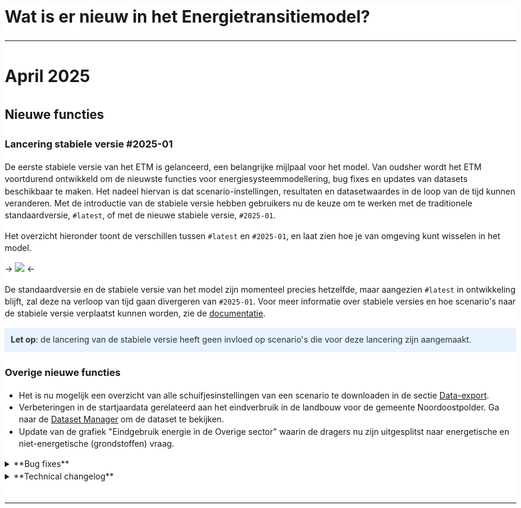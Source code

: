 # Wat is er nieuw in het Energietransitiemodel?

___

# April 2025

## Nieuwe functies

### Lancering stabiele versie #2025-01

De eerste stabiele versie van het ETM is gelanceerd, een belangrijke mijlpaal voor het model. Van oudsher wordt het ETM voortdurend ontwikkeld om de nieuwste functies voor energiesysteemmodellering, bug fixes en updates van datasets beschikbaar te maken. Het nadeel hiervan is dat scenario-instellingen, resultaten en datasetwaardes in de loop van de tijd kunnen veranderen. Met de introductie van de stabiele versie hebben gebruikers nu de keuze om te werken met de traditionele standaardversie, `#latest`, of met de nieuwe stabiele versie, `#2025-01`.

Het overzicht hieronder toont de verschillen tussen `#latest` en `#2025-01`, en laat zien hoe je van omgeving kunt wisselen in het model.

-> <img src="/assets/pages/whats_new/stable-version-release.png" width="800" /> <-

De standaardversie en de stabiele versie van het model zijn momenteel precies hetzelfde, maar aangezien `#latest` in ontwikkeling blijft, zal deze na verloop van tijd gaan divergeren van `#2025-01`. Voor meer informatie over stabiele versies en hoe scenario's naar de stabiele versie verplaatst kunnen worden, zie de <a href="https://docs.energytransitionmodel.com/main/user_manual/model-versions/#move-scenarios-between-versions" target="_blank">documentatie</a>.

<div style="padding: 10px; background-color: #E7F3FF; color: #333; margin-bottom: 15px;">
  <b>Let op</b>: de lancering van de stabiele versie heeft geen invloed op scenario's die voor deze lancering zijn aangemaakt.
</div>

### Overige nieuwe functies

* Het is nu mogelijk een overzicht van alle schuifjesinstellingen van een scenario te downloaden in de sectie
<a href="https://energytransitionmodel.com/scenario/data/data_export/overview-of-slider-settings" target="_blank">Data-export</a>.
* Verbeteringen in de startjaardata gerelateerd aan het eindverbruik in de landbouw voor de gemeente Noordoostpolder. Ga naar de <a href="https://data.energytransitionmodel.com/datasets/GM0171" target="_blank">Dataset Manager</a> om de dataset te bekijken.
* Update van de grafiek "Eindgebruik energie in de Overige sector" waarin de dragers nu zijn uitgesplitst naar energetische en niet-energetische (grondstoffen) vraag.

<details><summary>**Bug fixes**</summary></details>

<details><summary>**Technical changelog**</summary></details>
</br>

___
